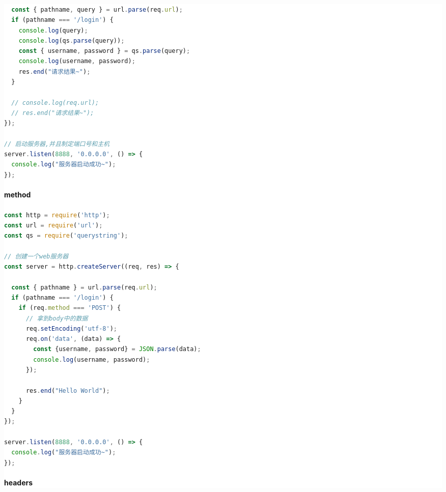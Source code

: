 ```js
  const { pathname, query } = url.parse(req.url);
  if (pathname === '/login') {
    console.log(query);
    console.log(qs.parse(query));
    const { username, password } = qs.parse(query);
    console.log(username, password);
    res.end("请求结果~");
  }

  // console.log(req.url);
  // res.end("请求结果~");
});

// 启动服务器,并且制定端口号和主机
server.listen(8888, '0.0.0.0', () => {
  console.log("服务器启动成功~");
});

```

#### method

```js
const http = require('http');
const url = require('url');
const qs = require('querystring');

// 创建一个web服务器
const server = http.createServer((req, res) => {

  const { pathname } = url.parse(req.url);
  if (pathname === '/login') {
    if (req.method === 'POST') {
      // 拿到body中的数据
      req.setEncoding('utf-8');
      req.on('data', (data) => {
        const {username, password} = JSON.parse(data);
        console.log(username, password);
      });

      res.end("Hello World");
    }
  }
});

server.listen(8888, '0.0.0.0', () => {
  console.log("服务器启动成功~");
});

```

#### headers
